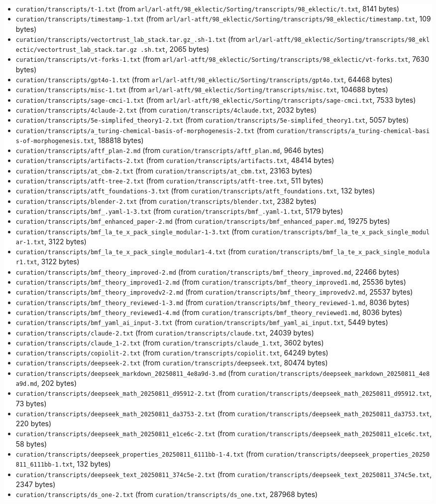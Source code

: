 - `curation/transcripts/t-1.txt` (from `arl/arl-atft/98_eklectic/Sorting/transcripts/98_eklectic/t.txt`, 8141 bytes)
- `curation/transcripts/timestamp-1.txt` (from `arl/arl-atft/98_eklectic/Sorting/transcripts/98_eklectic/timestamp.txt`, 109 bytes)
- `curation/transcripts/vectortrust_lab_stack.tar.gz_.sh-1.txt` (from `arl/arl-atft/98_eklectic/Sorting/transcripts/98_eklectic/vectortrust_lab_stack.tar.gz
.sh.txt`, 2065 bytes)
- `curation/transcripts/vt-forks-1.txt` (from `arl/arl-atft/98_eklectic/Sorting/transcripts/98_eklectic/vt-forks.txt`, 7630 bytes)
- `curation/transcripts/gpt4o-1.txt` (from `arl/arl-atft/98_eklectic/Sorting/transcripts/gpt4o.txt`, 64468 bytes)
- `curation/transcripts/misc-1.txt` (from `arl/arl-atft/98_eklectic/Sorting/transcripts/misc.txt`, 104688 bytes)
- `curation/transcripts/sage-cmci-1.txt` (from `arl/arl-atft/98_eklectic/Sorting/transcripts/sage-cmci.txt`, 7533 bytes)
- `curation/transcripts/4claude-2.txt` (from `curation/transcripts/4claude.txt`, 2032 bytes)
- `curation/transcripts/5e-simplifed_theory1-2.txt` (from `curation/transcripts/5e-simplifed_theory1.txt`, 5057 bytes)
- `curation/transcripts/a_turing-chemical-basis-of-morphogenesis-2.txt` (from `curation/transcripts/a_turing-chemical-basis-of-morphogenesis.txt`, 188818 bytes)
- `curation/transcripts/aftf_plan-2.md` (from `curation/transcripts/aftf_plan.md`, 9646 bytes)
- `curation/transcripts/artifacts-2.txt` (from `curation/transcripts/artifacts.txt`, 48414 bytes)
- `curation/transcripts/at_cbm-2.txt` (from `curation/transcripts/at_cbm.txt`, 23163 bytes)
- `curation/transcripts/atft-tree-2.txt` (from `curation/transcripts/atft-tree.txt`, 511 bytes)
- `curation/transcripts/atft_foundations-3.txt` (from `curation/transcripts/atft_foundations.txt`, 132 bytes)
- `curation/transcripts/blender-2.txt` (from `curation/transcripts/blender.txt`, 2382 bytes)
- `curation/transcripts/bmf_.yaml-1-3.txt` (from `curation/transcripts/bmf_.yaml-1.txt`, 5179 bytes)
- `curation/transcripts/bmf_enhanced_paper-2.md` (from `curation/transcripts/bmf_enhanced_paper.md`, 19275 bytes)
- `curation/transcripts/bmf_la_te_x_pack_single_modular-1-3.txt` (from `curation/transcripts/bmf_la_te_x_pack_single_modular-1.txt`, 3122 bytes)
- `curation/transcripts/bmf_la_te_x_pack_single_modular1-4.txt` (from `curation/transcripts/bmf_la_te_x_pack_single_modular1.txt`, 3122 bytes)
- `curation/transcripts/bmf_theory_improved-2.md` (from `curation/transcripts/bmf_theory_improved.md`, 22466 bytes)
- `curation/transcripts/bmf_theory_improved1-2.md` (from `curation/transcripts/bmf_theory_improved1.md`, 25536 bytes)
- `curation/transcripts/bmf_theory_improvedv2-2.md` (from `curation/transcripts/bmf_theory_improvedv2.md`, 25537 bytes)
- `curation/transcripts/bmf_theory_reviewed-1-3.md` (from `curation/transcripts/bmf_theory_reviewed-1.md`, 8036 bytes)
- `curation/transcripts/bmf_theory_reviewed1-4.md` (from `curation/transcripts/bmf_theory_reviewed1.md`, 8036 bytes)
- `curation/transcripts/bmf_yaml_ai_input-3.txt` (from `curation/transcripts/bmf_yaml_ai_input.txt`, 5449 bytes)
- `curation/transcripts/claude-2.txt` (from `curation/transcripts/claude.txt`, 24039 bytes)
- `curation/transcripts/claude_1-2.txt` (from `curation/transcripts/claude_1.txt`, 3602 bytes)
- `curation/transcripts/copiolit-2.txt` (from `curation/transcripts/copiolit.txt`, 64249 bytes)
- `curation/transcripts/deepseek-2.txt` (from `curation/transcripts/deepseek.txt`, 80474 bytes)
- `curation/transcripts/deepseek_markdown_20250811_4e8a9d-3.md` (from `curation/transcripts/deepseek_markdown_20250811_4e8a9d.md`, 202 bytes)
- `curation/transcripts/deepseek_math_20250811_d95912-2.txt` (from `curation/transcripts/deepseek_math_20250811_d95912.txt`, 73 bytes)
- `curation/transcripts/deepseek_math_20250811_da3753-2.txt` (from `curation/transcripts/deepseek_math_20250811_da3753.txt`, 220 bytes)
- `curation/transcripts/deepseek_math_20250811_e1ce6c-2.txt` (from `curation/transcripts/deepseek_math_20250811_e1ce6c.txt`, 58 bytes)
- `curation/transcripts/deepseek_properties_20250811_6111bb-1-4.txt` (from `curation/transcripts/deepseek_properties_20250811_6111bb-1.txt`, 132 bytes)
- `curation/transcripts/deepseek_text_20250811_374c5e-2.txt` (from `curation/transcripts/deepseek_text_20250811_374c5e.txt`, 2347 bytes)
- `curation/transcripts/ds_one-2.txt` (from `curation/transcripts/ds_one.txt`, 287968 bytes)